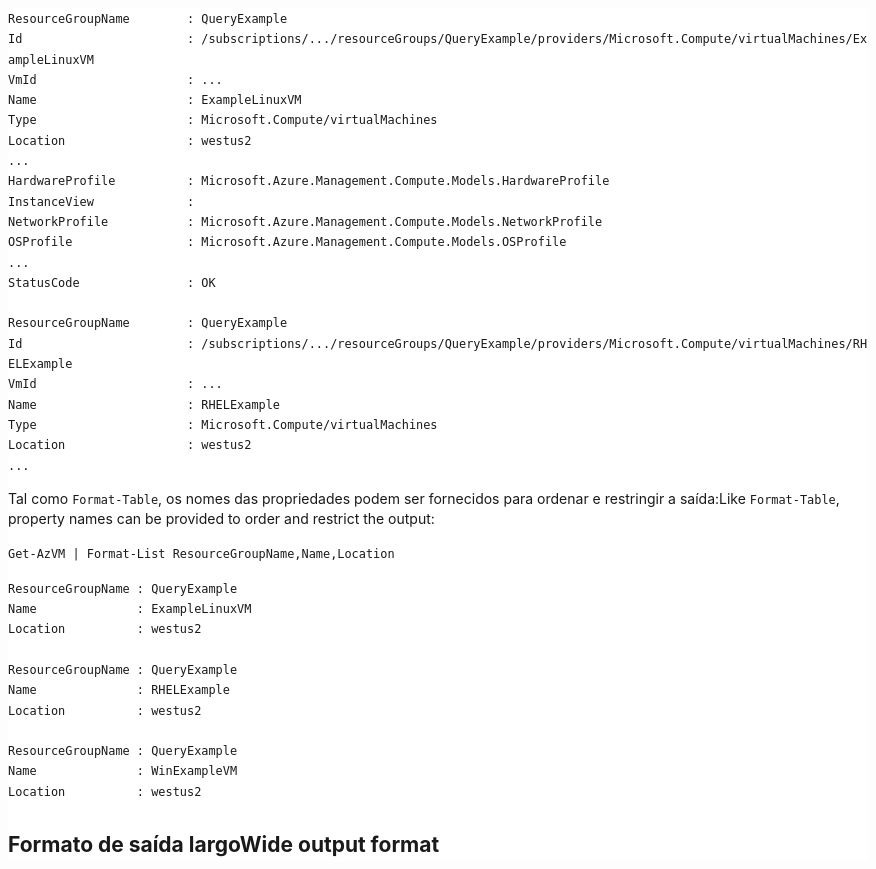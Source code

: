 ```output
ResourceGroupName        : QueryExample
Id                       : /subscriptions/.../resourceGroups/QueryExample/providers/Microsoft.Compute/virtualMachines/ExampleLinuxVM
VmId                     : ...
Name                     : ExampleLinuxVM
Type                     : Microsoft.Compute/virtualMachines
Location                 : westus2
...
HardwareProfile          : Microsoft.Azure.Management.Compute.Models.HardwareProfile
InstanceView             :
NetworkProfile           : Microsoft.Azure.Management.Compute.Models.NetworkProfile
OSProfile                : Microsoft.Azure.Management.Compute.Models.OSProfile
...
StatusCode               : OK

ResourceGroupName        : QueryExample
Id                       : /subscriptions/.../resourceGroups/QueryExample/providers/Microsoft.Compute/virtualMachines/RHELExample
VmId                     : ...
Name                     : RHELExample
Type                     : Microsoft.Compute/virtualMachines
Location                 : westus2
...
```

<span data-ttu-id="a6f6c-126">Tal como `Format-Table`, os nomes das propriedades podem ser fornecidos para ordenar e restringir a saída:</span><span class="sxs-lookup"><span data-stu-id="a6f6c-126">Like `Format-Table`, property names can be provided to order and restrict the output:</span></span>

```powershell-interactive
Get-AzVM | Format-List ResourceGroupName,Name,Location
```

```output
ResourceGroupName : QueryExample
Name              : ExampleLinuxVM
Location          : westus2

ResourceGroupName : QueryExample
Name              : RHELExample
Location          : westus2

ResourceGroupName : QueryExample
Name              : WinExampleVM
Location          : westus2
```

## <a name="wide-output-format"></a><span data-ttu-id="a6f6c-127">Formato de saída largo</span><span class="sxs-lookup"><span data-stu-id="a6f6c-127">Wide output format</span></span>

